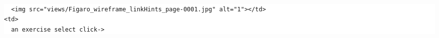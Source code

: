      <img src="views/Figaro_wireframe_linkHints_page-0001.jpg" alt="1"></td>
    <td>
      an exercise select click->